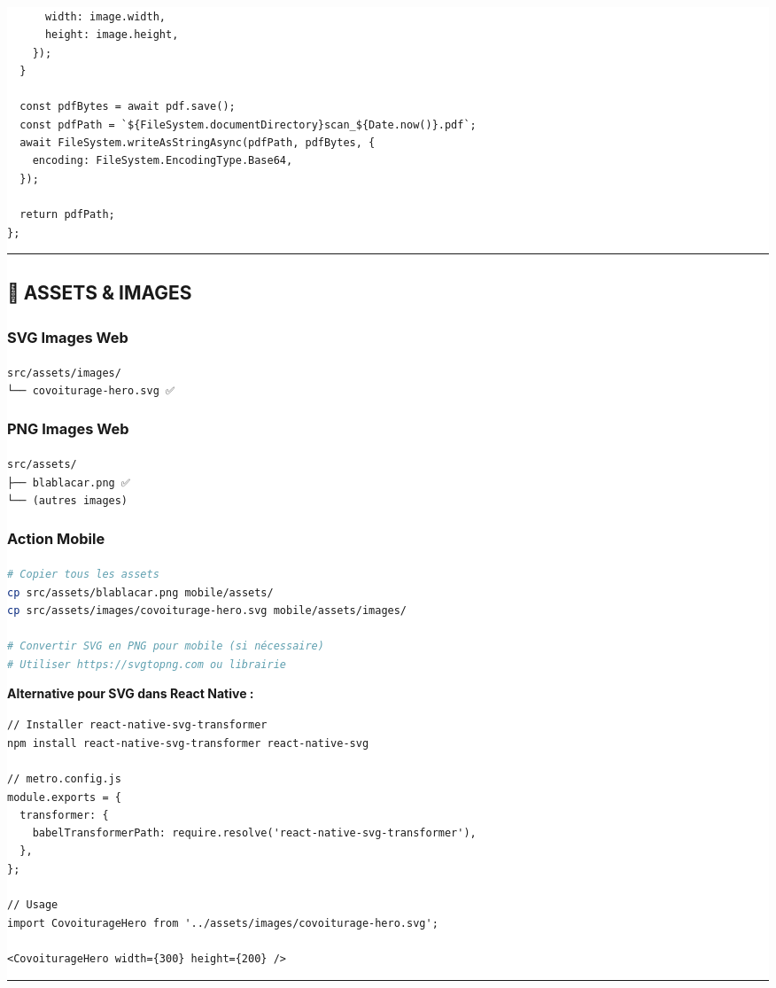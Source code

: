 ```tsx
      width: image.width,
      height: image.height,
    });
  }
  
  const pdfBytes = await pdf.save();
  const pdfPath = `${FileSystem.documentDirectory}scan_${Date.now()}.pdf`;
  await FileSystem.writeAsStringAsync(pdfPath, pdfBytes, {
    encoding: FileSystem.EncodingType.Base64,
  });
  
  return pdfPath;
};
```

---

## 🎨 ASSETS & IMAGES

### SVG Images Web
```
src/assets/images/
└── covoiturage-hero.svg ✅
```

### PNG Images Web
```
src/assets/
├── blablacar.png ✅
└── (autres images)
```

### Action Mobile
```bash
# Copier tous les assets
cp src/assets/blablacar.png mobile/assets/
cp src/assets/images/covoiturage-hero.svg mobile/assets/images/

# Convertir SVG en PNG pour mobile (si nécessaire)
# Utiliser https://svgtopng.com ou librairie
```

**Alternative pour SVG dans React Native :**
```tsx
// Installer react-native-svg-transformer
npm install react-native-svg-transformer react-native-svg

// metro.config.js
module.exports = {
  transformer: {
    babelTransformerPath: require.resolve('react-native-svg-transformer'),
  },
};

// Usage
import CovoiturageHero from '../assets/images/covoiturage-hero.svg';

<CovoiturageHero width={300} height={200} />
```

---